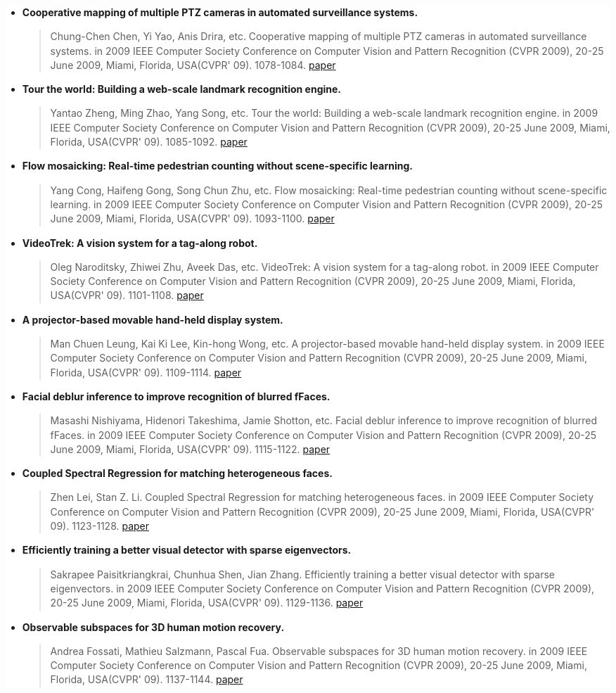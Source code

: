 
- **Cooperative mapping of multiple PTZ cameras in automated surveillance systems.**
    > Chung-Chen Chen, Yi Yao, Anis Drira, etc. Cooperative mapping of multiple PTZ cameras in automated surveillance systems. in 2009 IEEE Computer Society Conference on Computer Vision and Pattern Recognition (CVPR 2009), 20-25 June 2009, Miami, Florida, USA(CVPR' 09). 1078-1084. [paper](https://doi.org/10.1109/CVPR.2009.5206780)


- **Tour the world: Building a web-scale landmark recognition engine.**
    > Yantao Zheng, Ming Zhao, Yang Song, etc. Tour the world: Building a web-scale landmark recognition engine. in 2009 IEEE Computer Society Conference on Computer Vision and Pattern Recognition (CVPR 2009), 20-25 June 2009, Miami, Florida, USA(CVPR' 09). 1085-1092. [paper](https://doi.org/10.1109/CVPR.2009.5206749)


- **Flow mosaicking: Real-time pedestrian counting without scene-specific learning.**
    > Yang Cong, Haifeng Gong, Song Chun Zhu, etc. Flow mosaicking: Real-time pedestrian counting without scene-specific learning. in 2009 IEEE Computer Society Conference on Computer Vision and Pattern Recognition (CVPR 2009), 20-25 June 2009, Miami, Florida, USA(CVPR' 09). 1093-1100. [paper](https://doi.org/10.1109/CVPR.2009.5206648)


- **VideoTrek: A vision system for a tag-along robot.**
    > Oleg Naroditsky, Zhiwei Zhu, Aveek Das, etc. VideoTrek: A vision system for a tag-along robot. in 2009 IEEE Computer Society Conference on Computer Vision and Pattern Recognition (CVPR 2009), 20-25 June 2009, Miami, Florida, USA(CVPR' 09). 1101-1108. [paper](https://doi.org/10.1109/CVPR.2009.5206696)


- **A projector-based movable hand-held display system.**
    > Man Chuen Leung, Kai Ki Lee, Kin-hong Wong, etc. A projector-based movable hand-held display system. in 2009 IEEE Computer Society Conference on Computer Vision and Pattern Recognition (CVPR 2009), 20-25 June 2009, Miami, Florida, USA(CVPR' 09). 1109-1114. [paper](https://doi.org/10.1109/CVPR.2009.5206658)


- **Facial deblur inference to improve recognition of blurred fFaces.**
    > Masashi Nishiyama, Hidenori Takeshima, Jamie Shotton, etc. Facial deblur inference to improve recognition of blurred fFaces. in 2009 IEEE Computer Society Conference on Computer Vision and Pattern Recognition (CVPR 2009), 20-25 June 2009, Miami, Florida, USA(CVPR' 09). 1115-1122. [paper](https://doi.org/10.1109/CVPR.2009.5206750)


- **Coupled Spectral Regression for matching heterogeneous faces.**
    > Zhen Lei, Stan Z. Li. Coupled Spectral Regression for matching heterogeneous faces. in 2009 IEEE Computer Society Conference on Computer Vision and Pattern Recognition (CVPR 2009), 20-25 June 2009, Miami, Florida, USA(CVPR' 09). 1123-1128. [paper](https://doi.org/10.1109/CVPR.2009.5206860)


- **Efficiently training a better visual detector with sparse eigenvectors.**
    > Sakrapee Paisitkriangkrai, Chunhua Shen, Jian Zhang. Efficiently training a better visual detector with sparse eigenvectors. in 2009 IEEE Computer Society Conference on Computer Vision and Pattern Recognition (CVPR 2009), 20-25 June 2009, Miami, Florida, USA(CVPR' 09). 1129-1136. [paper](https://doi.org/10.1109/CVPR.2009.5206730)


- **Observable subspaces for 3D human motion recovery.**
    > Andrea Fossati, Mathieu Salzmann, Pascal Fua. Observable subspaces for 3D human motion recovery. in 2009 IEEE Computer Society Conference on Computer Vision and Pattern Recognition (CVPR 2009), 20-25 June 2009, Miami, Florida, USA(CVPR' 09). 1137-1144. [paper](https://doi.org/10.1109/CVPR.2009.5206489)
